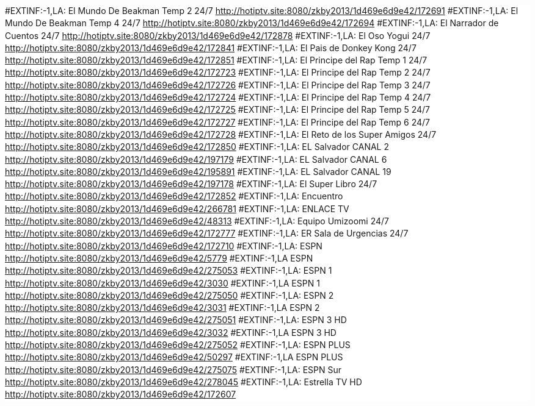 #EXTINF:-1,LA: El Mundo De Beakman Temp 2 24/7
http://hotiptv.site:8080/zkby2013/1d469e6d9e42/172691
#EXTINF:-1,LA: El Mundo De Beakman Temp 4 24/7
http://hotiptv.site:8080/zkby2013/1d469e6d9e42/172694
#EXTINF:-1,LA: El Narrador de Cuentos 24/7
http://hotiptv.site:8080/zkby2013/1d469e6d9e42/172878
#EXTINF:-1,LA: El Oso Yogui 24/7
http://hotiptv.site:8080/zkby2013/1d469e6d9e42/172841
#EXTINF:-1,LA: El Pais de Donkey Kong 24/7
http://hotiptv.site:8080/zkby2013/1d469e6d9e42/172851
#EXTINF:-1,LA: El Principe del Rap Temp 1 24/7
http://hotiptv.site:8080/zkby2013/1d469e6d9e42/172723
#EXTINF:-1,LA: El Principe del Rap Temp 2 24/7
http://hotiptv.site:8080/zkby2013/1d469e6d9e42/172726
#EXTINF:-1,LA: El Principe del Rap Temp 3 24/7
http://hotiptv.site:8080/zkby2013/1d469e6d9e42/172724
#EXTINF:-1,LA: El Principe del Rap Temp 4 24/7
http://hotiptv.site:8080/zkby2013/1d469e6d9e42/172725
#EXTINF:-1,LA: El Principe del Rap Temp 5 24/7
http://hotiptv.site:8080/zkby2013/1d469e6d9e42/172727
#EXTINF:-1,LA: El Principe del Rap Temp 6 24/7
http://hotiptv.site:8080/zkby2013/1d469e6d9e42/172728
#EXTINF:-1,LA: El Reto de los Super Amigos 24/7
http://hotiptv.site:8080/zkby2013/1d469e6d9e42/172850
#EXTINF:-1,LA: EL Salvador CANAL 2
http://hotiptv.site:8080/zkby2013/1d469e6d9e42/197179
#EXTINF:-1,LA: EL Salvador CANAL 6
http://hotiptv.site:8080/zkby2013/1d469e6d9e42/195891
#EXTINF:-1,LA: EL Salvador CANAL 19
http://hotiptv.site:8080/zkby2013/1d469e6d9e42/197178
#EXTINF:-1,LA: El Super Libro 24/7
http://hotiptv.site:8080/zkby2013/1d469e6d9e42/172852
#EXTINF:-1,LA: Encuentro
http://hotiptv.site:8080/zkby2013/1d469e6d9e42/266781
#EXTINF:-1,LA: ENLACE TV
http://hotiptv.site:8080/zkby2013/1d469e6d9e42/48313
#EXTINF:-1,LA: Equipo Umizoomi 24/7
http://hotiptv.site:8080/zkby2013/1d469e6d9e42/172777
#EXTINF:-1,LA: ER Sala de Urgencias 24/7
http://hotiptv.site:8080/zkby2013/1d469e6d9e42/172710
#EXTINF:-1,LA: ESPN
http://hotiptv.site:8080/zkby2013/1d469e6d9e42/5779
#EXTINF:-1,LA ESPN
http://hotiptv.site:8080/zkby2013/1d469e6d9e42/275053
#EXTINF:-1,LA: ESPN 1
http://hotiptv.site:8080/zkby2013/1d469e6d9e42/3030
#EXTINF:-1,LA ESPN 1
http://hotiptv.site:8080/zkby2013/1d469e6d9e42/275050
#EXTINF:-1,LA: ESPN 2
http://hotiptv.site:8080/zkby2013/1d469e6d9e42/3031
#EXTINF:-1,LA ESPN 2
http://hotiptv.site:8080/zkby2013/1d469e6d9e42/275051
#EXTINF:-1,LA: ESPN 3 HD
http://hotiptv.site:8080/zkby2013/1d469e6d9e42/3032
#EXTINF:-1,LA ESPN 3 HD
http://hotiptv.site:8080/zkby2013/1d469e6d9e42/275052
#EXTINF:-1,LA: ESPN PLUS
http://hotiptv.site:8080/zkby2013/1d469e6d9e42/50297
#EXTINF:-1,LA ESPN PLUS
http://hotiptv.site:8080/zkby2013/1d469e6d9e42/275075
#EXTINF:-1,LA: ESPN Sur
http://hotiptv.site:8080/zkby2013/1d469e6d9e42/278045
#EXTINF:-1,LA: Estrella TV HD
http://hotiptv.site:8080/zkby2013/1d469e6d9e42/172607